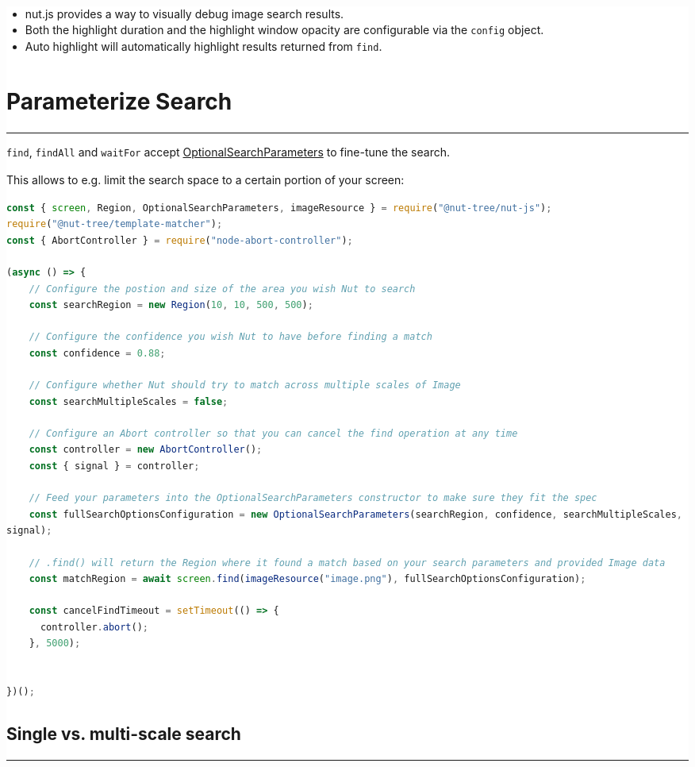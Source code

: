
- nut.js provides a way to visually debug image search results.
- Both the highlight duration and the highlight window opacity are configurable via the `config` object.
- Auto highlight will automatically highlight results returned from `find`.

# Parameterize Search

--- 

`find`, `findAll` and `waitFor` accept [OptionalSearchParameters](https://nut-tree.github.io/apidoc/classes/optionalsearchparameters_class.OptionalSearchParameters.html) to fine-tune the search.

This allows to e.g. limit the search space to a certain portion of your screen:

```js
const { screen, Region, OptionalSearchParameters, imageResource } = require("@nut-tree/nut-js");
require("@nut-tree/template-matcher");
const { AbortController } = require("node-abort-controller");

(async () => {
    // Configure the postion and size of the area you wish Nut to search
    const searchRegion = new Region(10, 10, 500, 500);
    
    // Configure the confidence you wish Nut to have before finding a match
    const confidence = 0.88;
    
    // Configure whether Nut should try to match across multiple scales of Image
    const searchMultipleScales = false;
    
    // Configure an Abort controller so that you can cancel the find operation at any time
    const controller = new AbortController();
    const { signal } = controller;
    
    // Feed your parameters into the OptionalSearchParameters constructor to make sure they fit the spec
    const fullSearchOptionsConfiguration = new OptionalSearchParameters(searchRegion, confidence, searchMultipleScales, signal);
    
    // .find() will return the Region where it found a match based on your search parameters and provided Image data
    const matchRegion = await screen.find(imageResource("image.png"), fullSearchOptionsConfiguration);
    
    const cancelFindTimeout = setTimeout(() => {
      controller.abort();
    }, 5000);
    
    
})();
```

## Single vs. multi-scale search

--- 